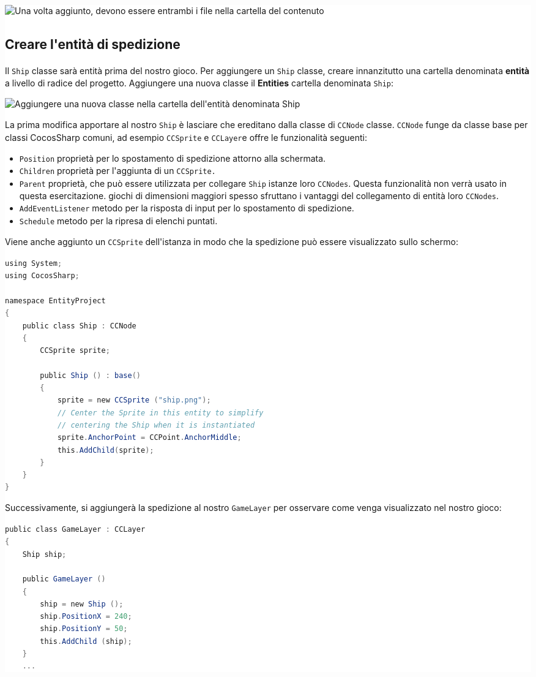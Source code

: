 ![](entities-images/image2.png "Una volta aggiunto, devono essere entrambi i file nella cartella del contenuto")


## <a name="creating-the-ship-entity"></a>Creare l'entità di spedizione

Il `Ship` classe sarà entità prima del nostro gioco. Per aggiungere un `Ship` classe, creare innanzitutto una cartella denominata **entità** a livello di radice del progetto. Aggiungere una nuova classe il **Entities** cartella denominata `Ship`:

![](entities-images/image3.png "Aggiungere una nuova classe nella cartella dell'entità denominata Ship")

La prima modifica apportare al nostro `Ship` è lasciare che ereditano dalla classe di `CCNode` classe. `CCNode` funge da classe base per classi CocosSharp comuni, ad esempio `CCSprite` e `CCLayer`e offre le funzionalità seguenti:

 - `Position` proprietà per lo spostamento di spedizione attorno alla schermata.
 - `Children` proprietà per l'aggiunta di un `CCSprite.`
 - `Parent` proprietà, che può essere utilizzata per collegare `Ship` istanze loro `CCNodes`. Questa funzionalità non verrà usato in questa esercitazione. giochi di dimensioni maggiori spesso sfruttano i vantaggi del collegamento di entità loro `CCNodes`. 
 - `AddEventListener` metodo per la risposta di input per lo spostamento di spedizione.
 - `Schedule` metodo per la ripresa di elenchi puntati.

Viene anche aggiunto un `CCSprite` dell'istanza in modo che la spedizione può essere visualizzato sullo schermo:


```csharp
using System;
using CocosSharp;

namespace EntityProject
{
    public class Ship : CCNode
    {
        CCSprite sprite;

        public Ship () : base()
        {
            sprite = new CCSprite ("ship.png");
            // Center the Sprite in this entity to simplify
            // centering the Ship when it is instantiated
            sprite.AnchorPoint = CCPoint.AnchorMiddle;
            this.AddChild(sprite);
        }
    }
}
```

Successivamente, si aggiungerà la spedizione al nostro `GameLayer` per osservare come venga visualizzato nel nostro gioco:


```csharp
public class GameLayer : CCLayer
{
    Ship ship;

    public GameLayer ()
    {
        ship = new Ship ();
        ship.PositionX = 240;
        ship.PositionY = 50;
        this.AddChild (ship);
    } 
    ...
```